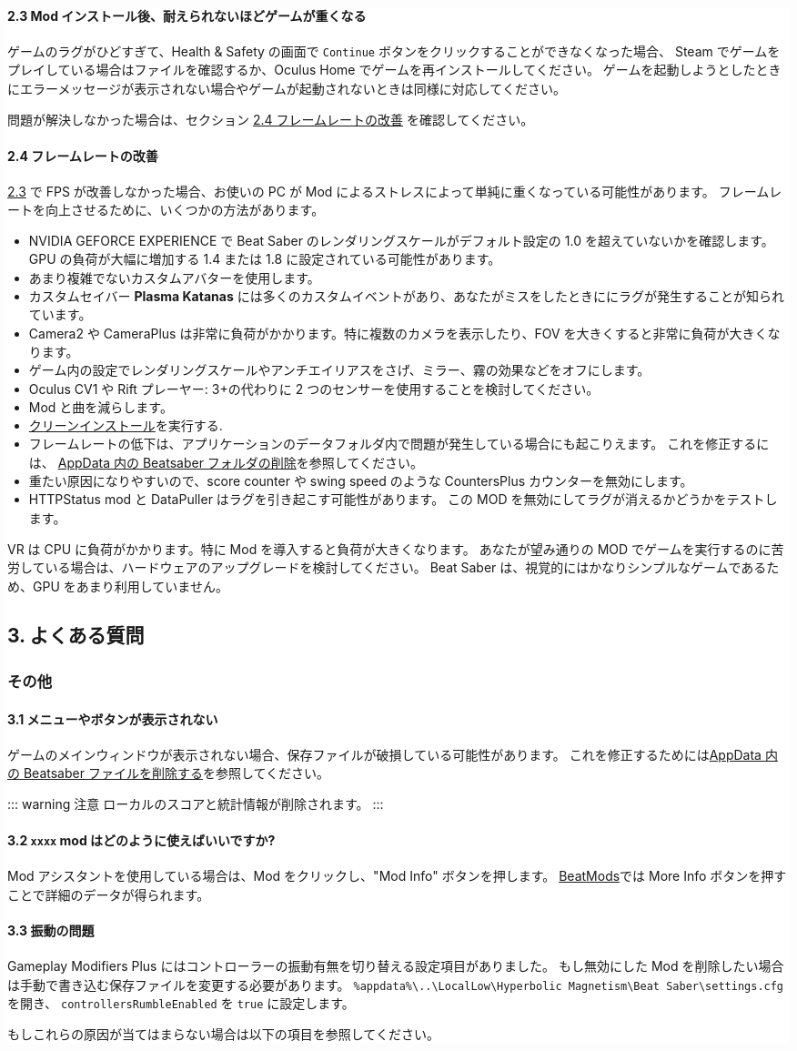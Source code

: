 #### 2.3 Mod インストール後、耐えられないほどゲームが重くなる

ゲームのラグがひどすぎて、Health & Safety の画面で `Continue` ボタンをクリックすることができなくなった場合、 Steam でゲームをプレイしている場合はファイルを確認するか、Oculus Home でゲームを再インストールしてください。 ゲームを起動しようとしたときにエラーメッセージが表示されない場合やゲームが起動されないときは同様に対応してください。

問題が解決しなかった場合は、セクション [2.4 フレームレートの改善](#_2-4-フレームレートの改善) を確認してください。

#### 2.4 フレームレートの改善

[2.3](#_2-3-modインストール後、耐えられないほどゲームが重くなる) で FPS が改善しなかった場合、お使いの PC が Mod によるストレスによって単純に重くなっている可能性があります。 フレームレートを向上させるために、いくつかの方法があります。

- NVIDIA GEFORCE EXPERIENCE で Beat Saber のレンダリングスケールがデフォルト設定の 1.0 を超えていないかを確認します。 GPU の負荷が大幅に増加する 1.4 または 1.8 に設定されている可能性があります。
- あまり複雑でないカスタムアバターを使用します。
- カスタムセイバー **Plasma Katanas** には多くのカスタムイベントがあり、あなたがミスをしたときににラグが発生することが知られています。
- Camera2 や CameraPlus は非常に負荷がかかります。特に複数のカメラを表示したり、FOV を大きくすると非常に負荷が大きくなります。
- ゲーム内の設定でレンダリングスケールやアンチエイリアスをさげ、ミラー、霧の効果などをオフにします。
- Oculus CV1 や Rift プレーヤー: 3+の代わりに 2 つのセンサーを使用することを検討してください。
- Mod と曲を減らします。
- [クリーンインストール](#クリーンインストール)を実行する.
- フレームレートの低下は、アプリケーションのデータフォルダ内で問題が発生している場合にも起こりえます。 これを修正するには、 [AppData 内の Beatsaber フォルダの削除](#appdata-内のデータを削除する。)を参照してください。
- 重たい原因になりやすいので、score counter や swing speed のような CountersPlus カウンターを無効にします。
- HTTPStatus mod と DataPuller はラグを引き起こす可能性があります。 この MOD を無効にしてラグが消えるかどうかをテストします。

VR は CPU に負荷がかかります。特に Mod を導入すると負荷が大きくなります。 あなたが望み通りの MOD でゲームを実行するのに苦労している場合は、ハードウェアのアップグレードを検討してください。 Beat Saber は、視覚的にはかなりシンプルなゲームであるため、GPU をあまり利用していません。

## 3. よくある質問

### その他

#### 3.1 メニューやボタンが表示されない

ゲームのメインウィンドウが表示されない場合、保存ファイルが破損している可能性があります。 これを修正するためには[AppData 内の Beatsaber ファイルを削除する](#appdata-内のデータを削除する。)を参照してください。

::: warning 注意
ローカルのスコアと統計情報が削除されます。
:::

#### 3.2 `xxxx` mod はどのように使えばいいですか?

Mod アシスタントを使用している場合は、Mod をクリックし、"Mod Info" ボタンを押します。 [BeatMods](http://beatmods.com)では More Info ボタンを押すことで詳細のデータが得られます。

#### 3.3 振動の問題

Gameplay Modifiers Plus にはコントローラーの振動有無を切り替える設定項目がありました。 もし無効にした Mod を削除したい場合は手動で書き込む保存ファイルを変更する必要があります。 `%appdata%\..\LocalLow\Hyperbolic Magnetism\Beat Saber\settings.cfg` を開き、 `controllersRumbleEnabled` を `true` に設定します。

もしこれらの原因が当てはまらない場合は以下の項目を参照してください。
